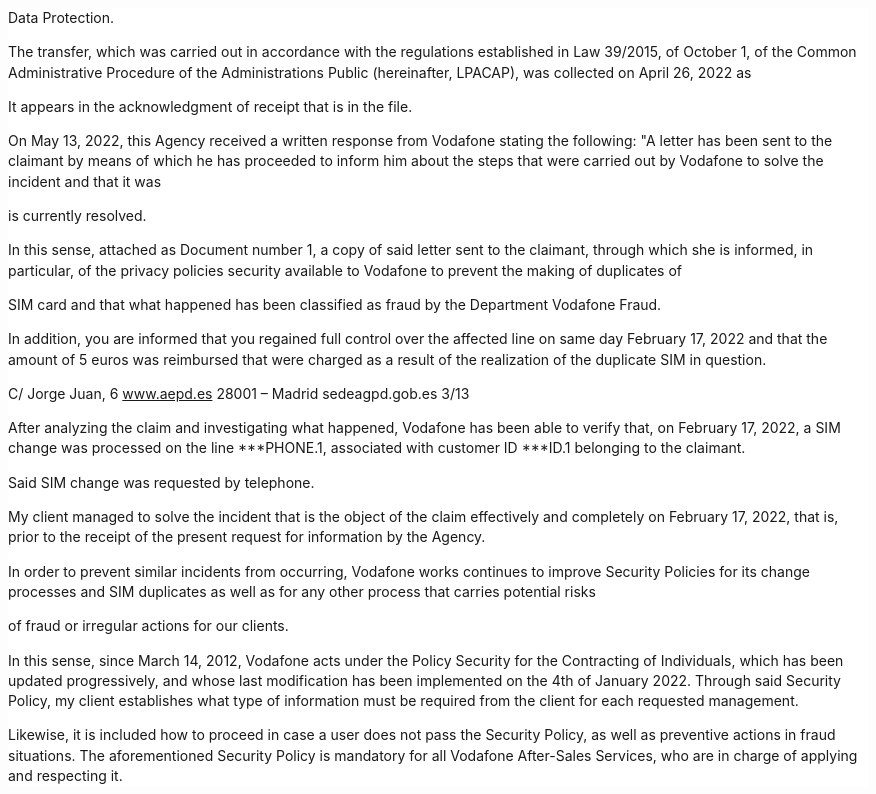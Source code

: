 Data Protection.

The transfer, which was carried out in accordance with the regulations established in Law 39/2015, of
October 1, of the Common Administrative Procedure of the Administrations
Public (hereinafter, LPACAP), was collected on April 26, 2022 as

It appears in the acknowledgment of receipt that is in the file.

On May 13, 2022, this Agency received a written response from
Vodafone stating the following: "A letter has been sent to the
claimant by means of which he has proceeded to inform him about the steps that
were carried out by Vodafone to solve the incident and that it was

is currently resolved.

In this sense, attached as Document number 1, a copy of said letter sent
to the claimant, through which she is informed, in particular, of the privacy policies
security available to Vodafone to prevent the making of duplicates of

SIM card and that what happened has been classified as fraud by the Department
Vodafone Fraud.

In addition, you are informed that you regained full control over the affected line on
same day February 17, 2022 and that the amount of 5 euros was reimbursed
that were charged as a result of the realization of the duplicate SIM in
question.

C/ Jorge Juan, 6 www.aepd.es
28001 – Madrid sedeagpd.gob.es 3/13

After analyzing the claim and investigating what happened, Vodafone has been able to verify
that, on February 17, 2022, a SIM change was processed on the line
\*\*\*PHONE.1, associated with customer ID \*\*\*ID.1 belonging to the claimant.

Said SIM change was requested by telephone.

My client managed to solve the incident that is the object of the claim effectively
and completely on February 17, 2022, that is, prior to the receipt of the
present request for information by the Agency.

In order to prevent similar incidents from occurring, Vodafone works
continues to improve Security Policies for its change processes and
SIM duplicates as well as for any other process that carries potential risks

of fraud or irregular actions for our clients.

In this sense, since March 14, 2012, Vodafone acts under the Policy
Security for the Contracting of Individuals, which has been updated
progressively, and whose last modification has been implemented on the 4th of
January 2022. Through said Security Policy, my client establishes what
type of information must be required from the client for each requested management.

Likewise, it is included how to proceed in case a user does not pass the
Security Policy, as well as preventive actions in fraud situations.
The aforementioned Security Policy is mandatory for all
Vodafone After-Sales Services, who are in charge of applying and respecting it.
